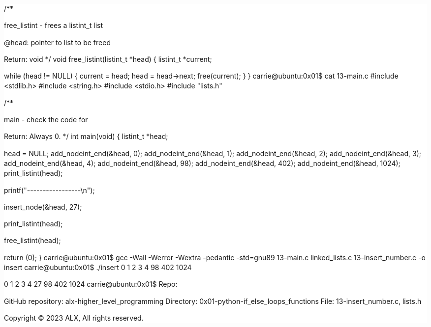 /**

free_listint - frees a listint_t list

@head: pointer to list to be freed

Return: void */ void free_listint(listint_t *head) { listint_t *current;

while (head != NULL) { current = head; head = head->next; free(current); } } carrie@ubuntu:0x01$ cat 13-main.c #include <stdlib.h> #include <string.h> #include <stdio.h> #include "lists.h"

/**

main - check the code for

Return: Always 0. */ int main(void) { listint_t *head;

head = NULL; add_nodeint_end(&head, 0); add_nodeint_end(&head, 1); add_nodeint_end(&head, 2); add_nodeint_end(&head, 3); add_nodeint_end(&head, 4); add_nodeint_end(&head, 98); add_nodeint_end(&head, 402); add_nodeint_end(&head, 1024); print_listint(head);

printf("-----------------\n");

insert_node(&head, 27);

print_listint(head);

free_listint(head);

return (0); } carrie@ubuntu:0x01$ gcc -Wall -Werror -Wextra -pedantic -std=gnu89 13-main.c linked_lists.c 13-insert_number.c -o insert carrie@ubuntu:0x01$ ./insert 0 1 2 3 4 98 402 1024

0 1 2 3 4 27 98 402 1024 carrie@ubuntu:0x01$
Repo:

GitHub repository: alx-higher_level_programming Directory: 0x01-python-if_else_loops_functions File: 13-insert_number.c, lists.h

Copyright © 2023 ALX, All rights reserved.

